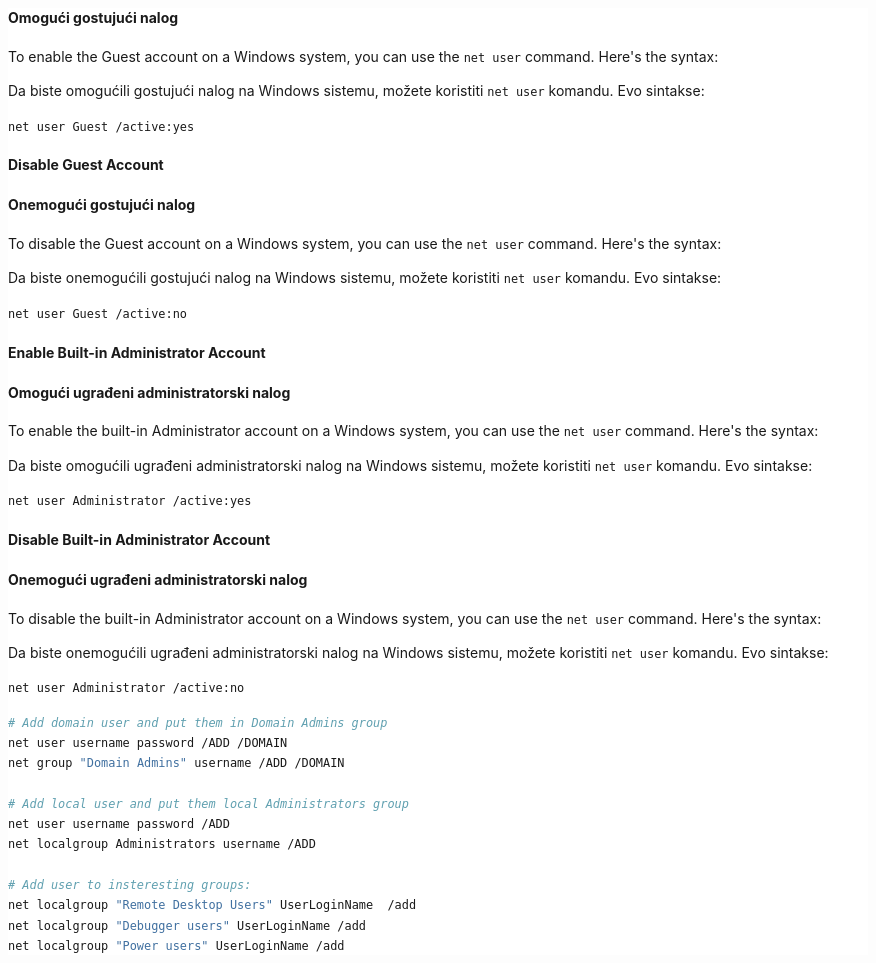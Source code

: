 #### Omogući gostujući nalog

To enable the Guest account on a Windows system, you can use the `net user` command. Here's the syntax:

Da biste omogućili gostujući nalog na Windows sistemu, možete koristiti `net user` komandu. Evo sintakse:

```plaintext
net user Guest /active:yes
```

#### Disable Guest Account

#### Onemogući gostujući nalog

To disable the Guest account on a Windows system, you can use the `net user` command. Here's the syntax:

Da biste onemogućili gostujući nalog na Windows sistemu, možete koristiti `net user` komandu. Evo sintakse:

```plaintext
net user Guest /active:no
```

#### Enable Built-in Administrator Account

#### Omogući ugrađeni administratorski nalog

To enable the built-in Administrator account on a Windows system, you can use the `net user` command. Here's the syntax:

Da biste omogućili ugrađeni administratorski nalog na Windows sistemu, možete koristiti `net user` komandu. Evo sintakse:

```plaintext
net user Administrator /active:yes
```

#### Disable Built-in Administrator Account

#### Onemogući ugrađeni administratorski nalog

To disable the built-in Administrator account on a Windows system, you can use the `net user` command. Here's the syntax:

Da biste onemogućili ugrađeni administratorski nalog na Windows sistemu, možete koristiti `net user` komandu. Evo sintakse:

```plaintext
net user Administrator /active:no
```

```bash
# Add domain user and put them in Domain Admins group
net user username password /ADD /DOMAIN
net group "Domain Admins" username /ADD /DOMAIN

# Add local user and put them local Administrators group
net user username password /ADD
net localgroup Administrators username /ADD

# Add user to insteresting groups:
net localgroup "Remote Desktop Users" UserLoginName  /add
net localgroup "Debugger users" UserLoginName /add
net localgroup "Power users" UserLoginName /add
```
